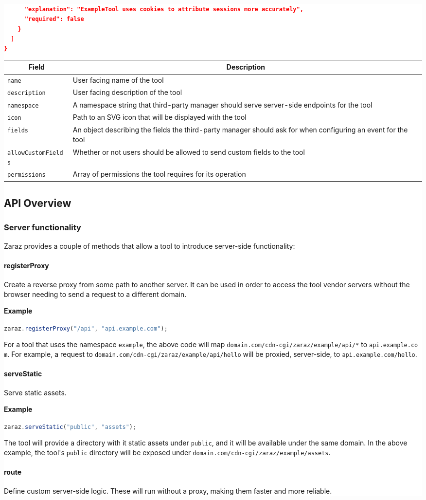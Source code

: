 ```json
      "explanation": "ExampleTool uses cookies to attribute sessions more accurately",
      "required": false
    }
  ]
}
```

| Field | Description |
|---|---|
| `name` | User facing name of the tool |
| `description` | User facing description of the tool |
| `namespace` | A namespace string that third-party manager should serve server-side endpoints for the tool |
| `icon` | Path to an SVG icon that will be displayed with the tool |
| `fields` | An object describing the fields the third-party manager should ask for when configuring an event for the tool |
| `allowCustomFields` | Whether or not users should be allowed to send custom fields to the tool |
| `permissions` | Array of permissions the tool requires for its operation |

## API Overview

### Server functionality

Zaraz provides a couple of methods that allow a tool to introduce server-side functionality:

#### registerProxy
Create a reverse proxy from some path to another server. It can be used in order to access the tool vendor servers without the browser needing to send a request to a different domain.

**Example**

```js
zaraz.registerProxy("/api", "api.example.com");
````
For a tool that uses the namespace `example`, the above code will map `domain.com/cdn-cgi/zaraz/example/api/*` to `api.example.com`. For example, a request to `domain.com/cdn-cgi/zaraz/example/api/hello` will be proxied, server-side, to `api.example.com/hello`.

#### serveStatic
Serve static assets.

**Example**

```js
zaraz.serveStatic("public", "assets");
```
The tool will provide a directory with it static assets under `public`, and it will be available under the same domain. In the above example, the tool's `public` directory will be exposed under `domain.com/cdn-cgi/zaraz/example/assets`.

#### route 
Define custom server-side logic. These will run without a proxy, making them faster and more reliable.
